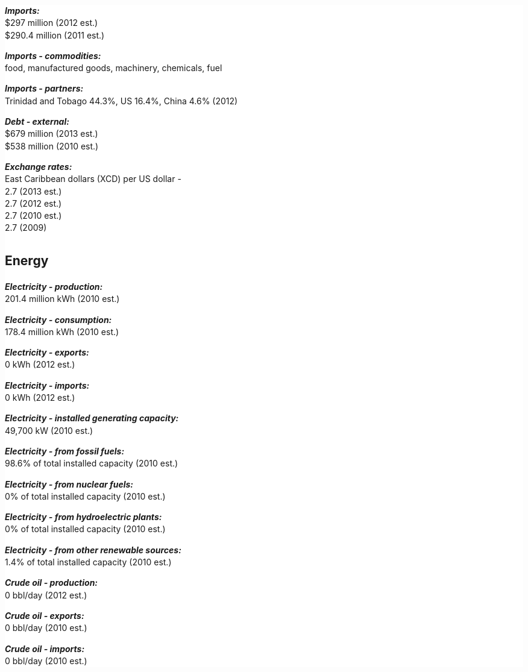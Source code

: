 **_Imports:_**   
$297 million (2012 est.)   
$290.4 million (2011 est.)

**_Imports - commodities:_**   
food, manufactured goods, machinery, chemicals, fuel

**_Imports - partners:_**   
Trinidad and Tobago 44.3%, US 16.4%, China 4.6% (2012)

**_Debt - external:_**   
$679 million (2013 est.)   
$538 million (2010 est.)

**_Exchange rates:_**   
East Caribbean dollars (XCD) per US dollar -   
2.7 (2013 est.)   
2.7 (2012 est.)   
2.7 (2010 est.)   
2.7 (2009)


## Energy

**_Electricity - production:_**   
201.4 million kWh (2010 est.)

**_Electricity - consumption:_**   
178.4 million kWh (2010 est.)

**_Electricity - exports:_**   
0 kWh (2012 est.)

**_Electricity - imports:_**   
0 kWh (2012 est.)

**_Electricity - installed generating capacity:_**   
49,700 kW (2010 est.)

**_Electricity - from fossil fuels:_**   
98.6% of total installed capacity (2010 est.)

**_Electricity - from nuclear fuels:_**   
0% of total installed capacity (2010 est.)

**_Electricity - from hydroelectric plants:_**   
0% of total installed capacity (2010 est.)

**_Electricity - from other renewable sources:_**   
1.4% of total installed capacity (2010 est.)

**_Crude oil - production:_**   
0 bbl/day (2012 est.)

**_Crude oil - exports:_**   
0 bbl/day (2010 est.)

**_Crude oil - imports:_**   
0 bbl/day (2010 est.)
